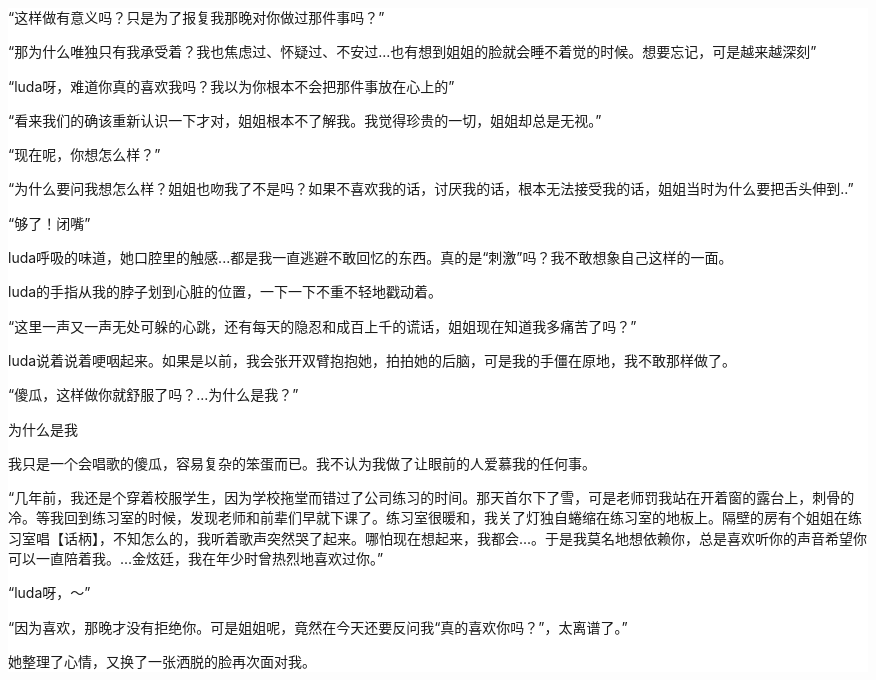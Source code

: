  

“这样做有意义吗？只是为了报复我那晚对你做过那件事吗？”

 

“那为什么唯独只有我承受着？我也焦虑过、怀疑过、不安过...也有想到姐姐的脸就会睡不着觉的时候。想要忘记，可是越来越深刻”

 

“luda呀，难道你真的喜欢我吗？我以为你根本不会把那件事放在心上的”

 

“看来我们的确该重新认识一下才对，姐姐根本不了解我。我觉得珍贵的一切，姐姐却总是无视。”

 

“现在呢，你想怎么样？”

 

“为什么要问我想怎么样？姐姐也吻我了不是吗？如果不喜欢我的话，讨厌我的话，根本无法接受我的话，姐姐当时为什么要把舌头伸到..”

 

“够了！闭嘴”

 

luda呼吸的味道，她口腔里的触感...都是我一直逃避不敢回忆的东西。真的是“刺激”吗？我不敢想象自己这样的一面。

 

luda的手指从我的脖子划到心脏的位置，一下一下不重不轻地戳动着。

 

“这里一声又一声无处可躲的心跳，还有每天的隐忍和成百上千的谎话，姐姐现在知道我多痛苦了吗？”

 

luda说着说着哽咽起来。如果是以前，我会张开双臂抱抱她，拍拍她的后脑，可是我的手僵在原地，我不敢那样做了。

 

“傻瓜，这样做你就舒服了吗？...为什么是我？”

 

为什么是我

 

我只是一个会唱歌的傻瓜，容易复杂的笨蛋而已。我不认为我做了让眼前的人爱慕我的任何事。

 

“几年前，我还是个穿着校服学生，因为学校拖堂而错过了公司练习的时间。那天首尔下了雪，可是老师罚我站在开着窗的露台上，刺骨的冷。等我回到练习室的时候，发现老师和前辈们早就下课了。练习室很暖和，我关了灯独自蜷缩在练习室的地板上。隔壁的房有个姐姐在练习室唱【话柄】，不知怎么的，我听着歌声突然哭了起来。哪怕现在想起来，我都会...。于是我莫名地想依赖你，总是喜欢听你的声音希望你可以一直陪着我。...金炫廷，我在年少时曾热烈地喜欢过你。”

 

“luda呀，～”

 

“因为喜欢，那晚才没有拒绝你。可是姐姐呢，竟然在今天还要反问我“真的喜欢你吗？”，太离谱了。”

 

她整理了心情，又换了一张洒脱的脸再次面对我。

 
